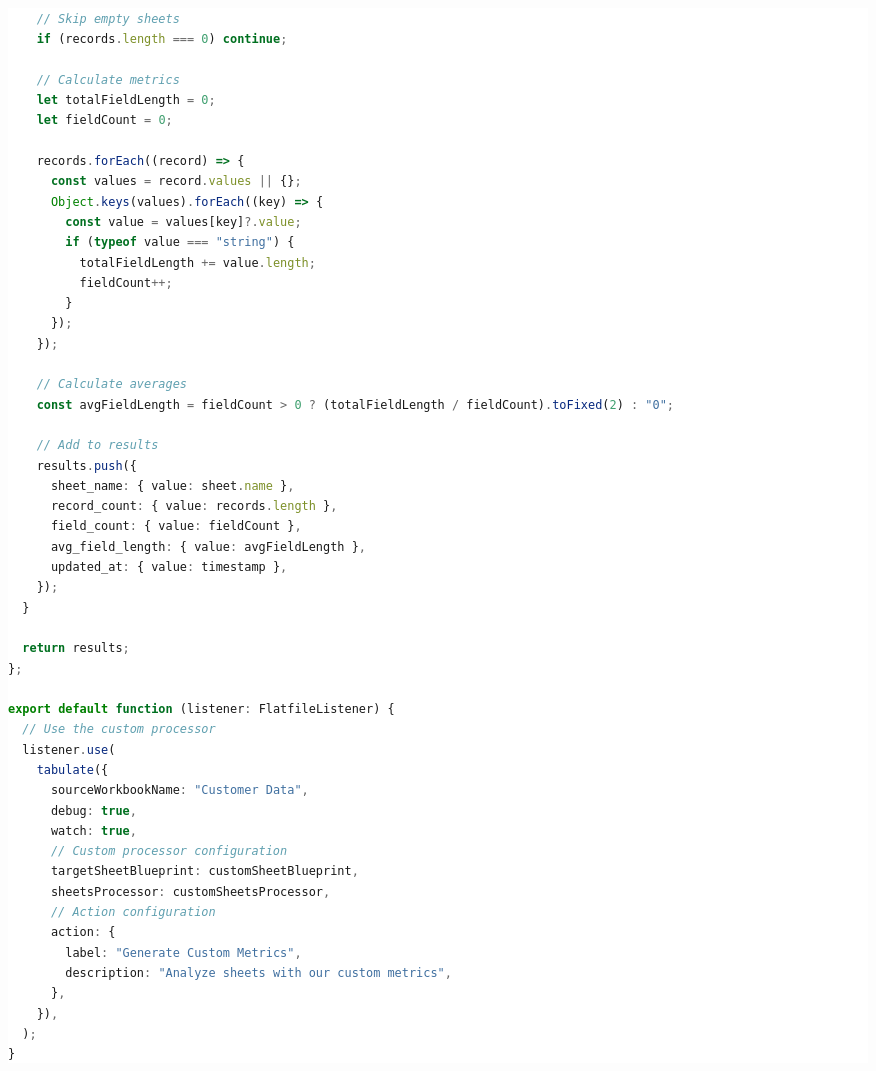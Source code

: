 ```typescript
    // Skip empty sheets
    if (records.length === 0) continue;

    // Calculate metrics
    let totalFieldLength = 0;
    let fieldCount = 0;

    records.forEach((record) => {
      const values = record.values || {};
      Object.keys(values).forEach((key) => {
        const value = values[key]?.value;
        if (typeof value === "string") {
          totalFieldLength += value.length;
          fieldCount++;
        }
      });
    });

    // Calculate averages
    const avgFieldLength = fieldCount > 0 ? (totalFieldLength / fieldCount).toFixed(2) : "0";

    // Add to results
    results.push({
      sheet_name: { value: sheet.name },
      record_count: { value: records.length },
      field_count: { value: fieldCount },
      avg_field_length: { value: avgFieldLength },
      updated_at: { value: timestamp },
    });
  }

  return results;
};

export default function (listener: FlatfileListener) {
  // Use the custom processor
  listener.use(
    tabulate({
      sourceWorkbookName: "Customer Data",
      debug: true,
      watch: true,
      // Custom processor configuration
      targetSheetBlueprint: customSheetBlueprint,
      sheetsProcessor: customSheetsProcessor,
      // Action configuration
      action: {
        label: "Generate Custom Metrics",
        description: "Analyze sheets with our custom metrics",
      },
    }),
  );
}
```
